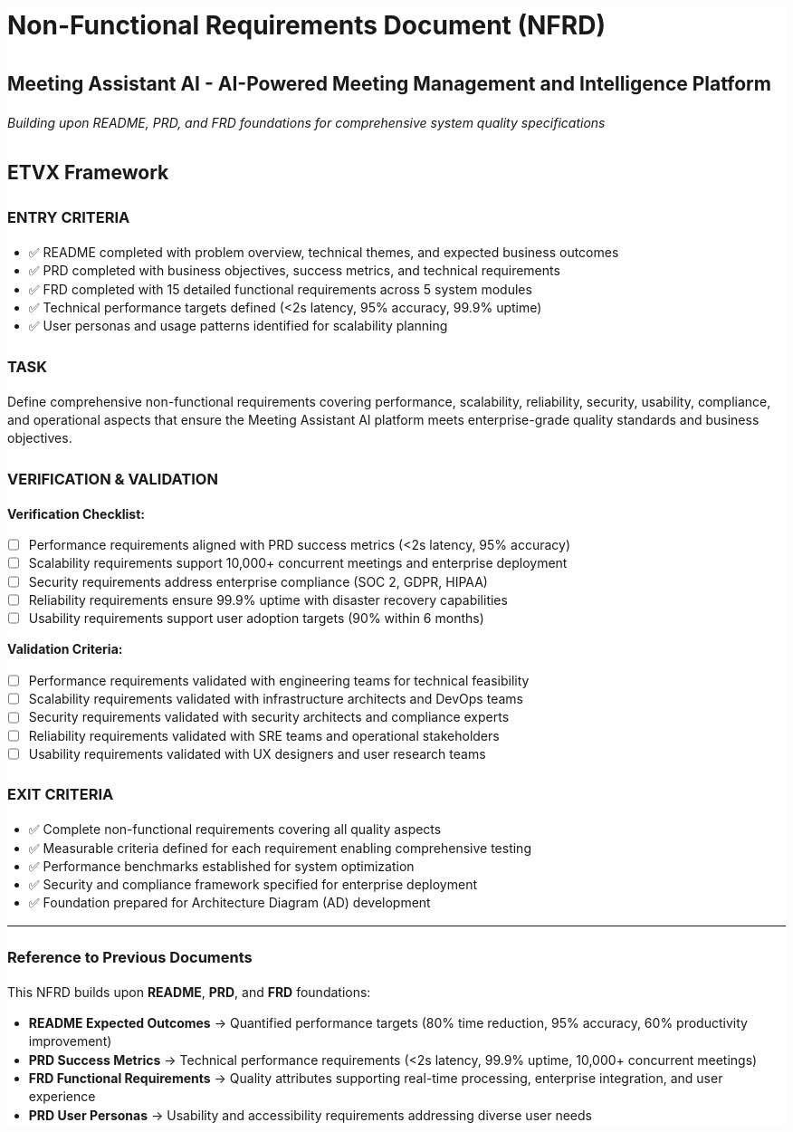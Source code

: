 # Non-Functional Requirements Document (NFRD)
## Meeting Assistant AI - AI-Powered Meeting Management and Intelligence Platform

*Building upon README, PRD, and FRD foundations for comprehensive system quality specifications*

## ETVX Framework

### ENTRY CRITERIA
- ✅ README completed with problem overview, technical themes, and expected business outcomes
- ✅ PRD completed with business objectives, success metrics, and technical requirements
- ✅ FRD completed with 15 detailed functional requirements across 5 system modules
- ✅ Technical performance targets defined (<2s latency, 95% accuracy, 99.9% uptime)
- ✅ User personas and usage patterns identified for scalability planning

### TASK
Define comprehensive non-functional requirements covering performance, scalability, reliability, security, usability, compliance, and operational aspects that ensure the Meeting Assistant AI platform meets enterprise-grade quality standards and business objectives.

### VERIFICATION & VALIDATION
**Verification Checklist:**
- [ ] Performance requirements aligned with PRD success metrics (<2s latency, 95% accuracy)
- [ ] Scalability requirements support 10,000+ concurrent meetings and enterprise deployment
- [ ] Security requirements address enterprise compliance (SOC 2, GDPR, HIPAA)
- [ ] Reliability requirements ensure 99.9% uptime with disaster recovery capabilities
- [ ] Usability requirements support user adoption targets (90% within 6 months)

**Validation Criteria:**
- [ ] Performance requirements validated with engineering teams for technical feasibility
- [ ] Scalability requirements validated with infrastructure architects and DevOps teams
- [ ] Security requirements validated with security architects and compliance experts
- [ ] Reliability requirements validated with SRE teams and operational stakeholders
- [ ] Usability requirements validated with UX designers and user research teams

### EXIT CRITERIA
- ✅ Complete non-functional requirements covering all quality aspects
- ✅ Measurable criteria defined for each requirement enabling comprehensive testing
- ✅ Performance benchmarks established for system optimization
- ✅ Security and compliance framework specified for enterprise deployment
- ✅ Foundation prepared for Architecture Diagram (AD) development

---

### Reference to Previous Documents
This NFRD builds upon **README**, **PRD**, and **FRD** foundations:
- **README Expected Outcomes** → Quantified performance targets (80% time reduction, 95% accuracy, 60% productivity improvement)
- **PRD Success Metrics** → Technical performance requirements (<2s latency, 99.9% uptime, 10,000+ concurrent meetings)
- **FRD Functional Requirements** → Quality attributes supporting real-time processing, enterprise integration, and user experience
- **PRD User Personas** → Usability and accessibility requirements addressing diverse user needs

